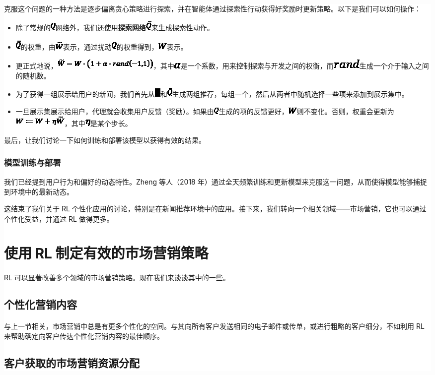 克服这个问题的一种方法是逐步偏离贪心策略进行探索，并在智能体通过探索性行动获得好奖励时更新策略。以下是我们可以如何操作：

+   除了常规的![](img/Formula_16_002.png)网络外，我们还使用**探索网络**![](img/Formula_16_003.png)来生成探索性动作。

+   ![](img/Formula_16_004.png)的权重，由![](img/Formula_16_005.png)表示，通过扰动![](img/Formula_16_006.png)的权重得到，![](img/Formula_16_007.png)表示。

+   更正式地说，![](img/Formula_16_008.png)，其中![](img/Formula_16_009.png)是一个系数，用来控制探索与开发之间的权衡，而![](img/Formula_16_010.png)生成一个介于输入之间的随机数。

+   为了获得一组展示给用户的新闻，我们首先从![](img/Formula_16_011.png)和![](img/Formula_16_012.png)生成两组推荐，每组一个，然后从两者中随机选择一些项来添加到展示集中。

+   一旦展示集展示给用户，代理就会收集用户反馈（奖励）。如果由![](img/Formula_16_013.png)生成的项的反馈更好，![](img/Formula_16_014.png)则不变化。否则，权重会更新为![](img/Formula_16_015.png)，其中![](img/Formula_16_016.png)是某个步长。

最后，让我们讨论一下如何训练和部署该模型以获得有效的结果。

### 模型训练与部署

我们已经提到用户行为和偏好的动态特性。Zheng 等人（2018 年）通过全天频繁训练和更新模型来克服这一问题，从而使得模型能够捕捉到环境中的最新动态。

这结束了我们关于 RL 个性化应用的讨论，特别是在新闻推荐环境中的应用。接下来，我们转向一个相关领域——市场营销，它也可以通过个性化受益，并通过 RL 做得更多。

# 使用 RL 制定有效的市场营销策略

RL 可以显著改善多个领域的市场营销策略。现在我们来谈谈其中的一些。

## 个性化营销内容

与上一节相关，市场营销中总是有更多个性化的空间。与其向所有客户发送相同的电子邮件或传单，或进行粗略的客户细分，不如利用 RL 来帮助确定向客户传达个性化营销内容的最佳顺序。

## 客户获取的市场营销资源分配
